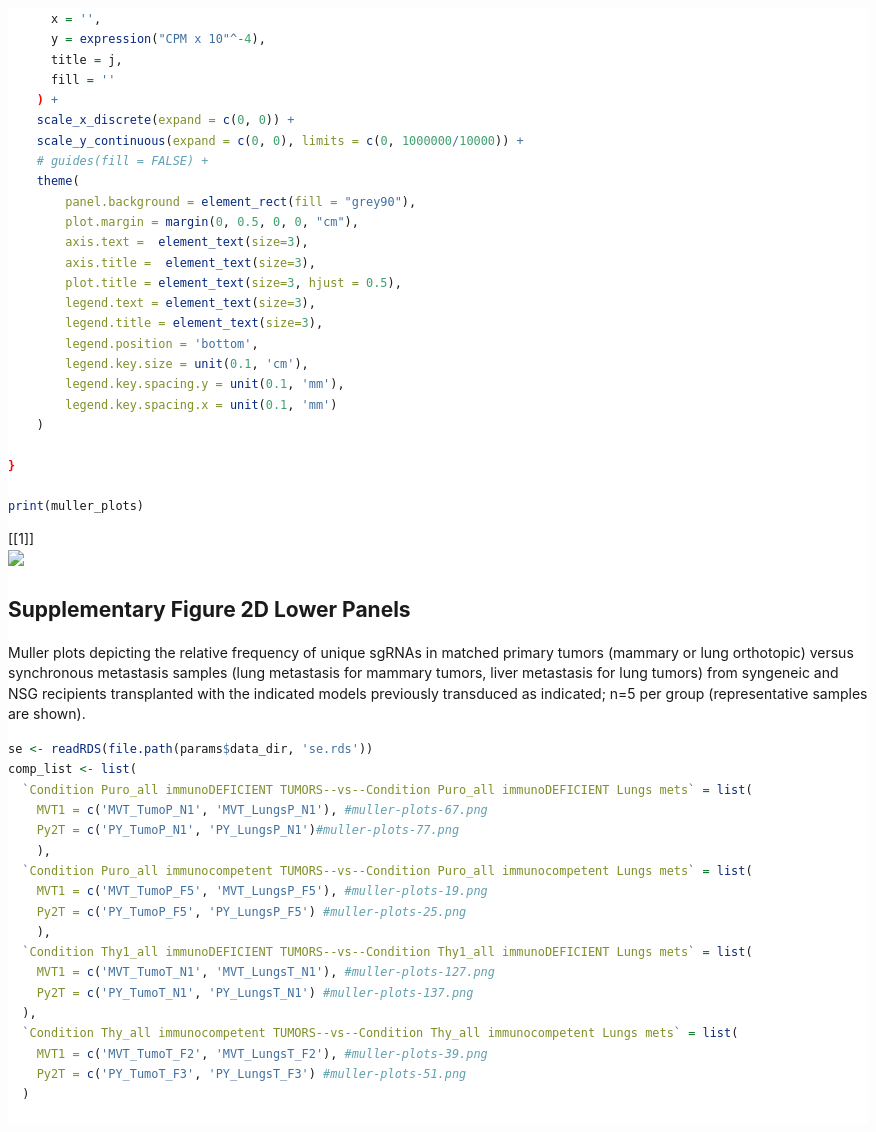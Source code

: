 ``` r
      x = '',
      y = expression("CPM x 10"^-4),
      title = j,
      fill = ''
    ) +
    scale_x_discrete(expand = c(0, 0)) +
    scale_y_continuous(expand = c(0, 0), limits = c(0, 1000000/10000)) +
    # guides(fill = FALSE) +
    theme(
        panel.background = element_rect(fill = "grey90"),
        plot.margin = margin(0, 0.5, 0, 0, "cm"),
        axis.text =  element_text(size=3),
        axis.title =  element_text(size=3),
        plot.title = element_text(size=3, hjust = 0.5),
        legend.text = element_text(size=3),
        legend.title = element_text(size=3),
        legend.position = 'bottom',
        legend.key.size = unit(0.1, 'cm'),
        legend.key.spacing.y = unit(0.1, 'mm'),
        legend.key.spacing.x = unit(0.1, 'mm')
    )

}

print(muller_plots)
```

[[1]]
<img src="figure/crispr-mm_2215_sgRNA-clonality.Rmd/muller-sf4-c-1.png" style="display: block; margin: auto;" />




## Supplementary Figure 2D Lower Panels

Muller plots depicting the relative frequency of unique sgRNAs in matched primary tumors (mammary or lung orthotopic) versus synchronous metastasis samples (lung metastasis for mammary tumors, liver metastasis for lung tumors) from syngeneic and NSG recipients transplanted with the indicated models previously transduced as indicated; n=5 per group (representative samples are shown).


``` r
se <- readRDS(file.path(params$data_dir, 'se.rds'))
comp_list <- list(
  `Condition Puro_all immunoDEFICIENT TUMORS--vs--Condition Puro_all immunoDEFICIENT Lungs mets` = list(
    MVT1 = c('MVT_TumoP_N1', 'MVT_LungsP_N1'), #muller-plots-67.png
    Py2T = c('PY_TumoP_N1', 'PY_LungsP_N1')#muller-plots-77.png
    ),
  `Condition Puro_all immunocompetent TUMORS--vs--Condition Puro_all immunocompetent Lungs mets` = list(
    MVT1 = c('MVT_TumoP_F5', 'MVT_LungsP_F5'), #muller-plots-19.png
    Py2T = c('PY_TumoP_F5', 'PY_LungsP_F5') #muller-plots-25.png
    ),
  `Condition Thy1_all immunoDEFICIENT TUMORS--vs--Condition Thy1_all immunoDEFICIENT Lungs mets` = list(
    MVT1 = c('MVT_TumoT_N1', 'MVT_LungsT_N1'), #muller-plots-127.png
    Py2T = c('PY_TumoT_N1', 'PY_LungsT_N1') #muller-plots-137.png
  ),
  `Condition Thy_all immunocompetent TUMORS--vs--Condition Thy_all immunocompetent Lungs mets` = list(
    MVT1 = c('MVT_TumoT_F2', 'MVT_LungsT_F2'), #muller-plots-39.png
    Py2T = c('PY_TumoT_F3', 'PY_LungsT_F3') #muller-plots-51.png
  )
  
```